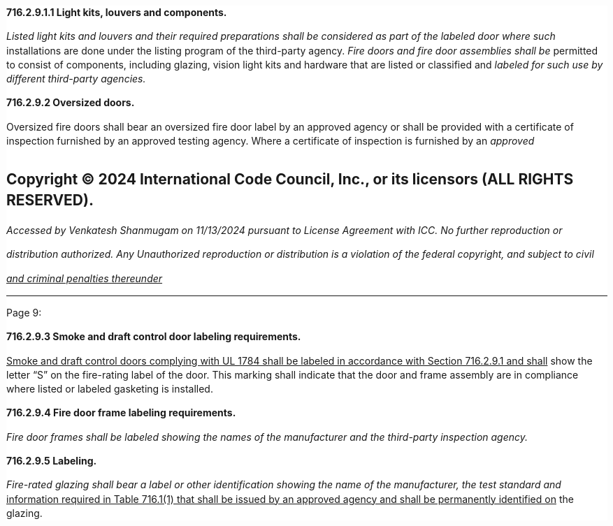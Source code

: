 
**716.2.9.1.1 Light kits, louvers and components.**


_Listed light kits and louvers and their required preparations shall be considered as part of the labeled door where such_
installations are done under the listing program of the third-party agency. _Fire doors and fire door assemblies shall be_
permitted to consist of components, including glazing, vision light kits and hardware that are listed or classified and
_labeled for such use by different third-party agencies._


**716.2.9.2 Oversized doors.**


Oversized fire doors shall bear an oversized fire door label by an approved agency or shall be provided with a certificate
of inspection furnished by an approved testing agency. Where a certificate of inspection is furnished by an _approved_

## Copyright © 2024 International Code Council, Inc., or its licensors (ALL RIGHTS RESERVED).

_Accessed by Venkatesh Shanmugam on 11/13/2024 pursuant to License Agreement with ICC. No further reproduction or_

_distribution authorized. Any Unauthorized reproduction or distribution is a violation of the federal copyright, and subject to civil_

_[and criminal penalties thereunder](http://codes.iccsafe.org/content/VACC2021P1/chapter-7-fire-and-smoke-protection-features#VACC2021P1_Ch07_Sec716)_


-----



Page 9:

**716.2.9.3 Smoke and draft control door labeling requirements.**

[Smoke and draft control doors complying with UL 1784 shall be labeled in accordance with Section 716.2.9.1 and shall](http://codes.iccsafe.org/#VACC2021P1_Ch35_PromUL_RefStd1784_2015)
show the letter “S” on the fire-rating label of the door. This marking shall indicate that the door and frame assembly are
in compliance where listed or labeled gasketing is installed.

**716.2.9.4 Fire door frame labeling requirements.**

_Fire door frames shall be labeled showing the names of the manufacturer and the third-party inspection agency._

**716.2.9.5 Labeling.**

_Fire-rated glazing shall bear a label or other identification showing the name of the manufacturer, the test standard and_
[information required in Table 716.1(1) that shall be issued by an approved agency and shall be permanently identified on](http://codes.iccsafe.org/#VACC2021P1_Ch07_Sec716.1_Tbl716.1_1)
the glazing.
